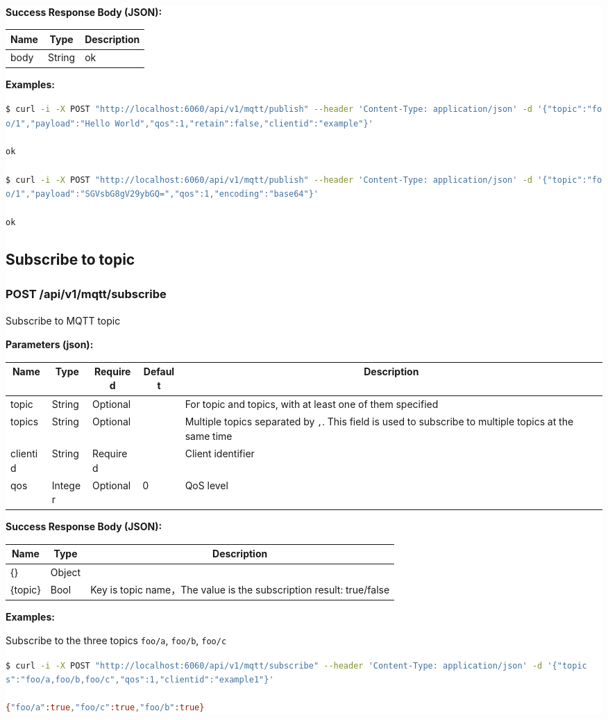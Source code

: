 

**Success Response Body (JSON):**

| Name | Type   | Description |
|------|--------|-------------|
| body | String | ok          |

**Examples:**

```bash
$ curl -i -X POST "http://localhost:6060/api/v1/mqtt/publish" --header 'Content-Type: application/json' -d '{"topic":"foo/1","payload":"Hello World","qos":1,"retain":false,"clientid":"example"}'

ok

$ curl -i -X POST "http://localhost:6060/api/v1/mqtt/publish" --header 'Content-Type: application/json' -d '{"topic":"foo/1","payload":"SGVsbG8gV29ybGQ=","qos":1,"encoding":"base64"}'

ok
```

## Subscribe to topic

### POST /api/v1/mqtt/subscribe

Subscribe to MQTT topic

**Parameters (json):**

| Name     | Type | Required | Default | Description |
| -------- | --------- | -------- | ------- | ------------ |
| topic    | String    | Optional |         | For topic and topics, with at least one of them specified |
| topics   | String    | Optional |         | Multiple topics separated by `,`. This field is used to subscribe to multiple topics at the same time |
| clientid | String    | Required |         | Client identifier |
| qos      | Integer   | Optional | 0       | QoS level |

**Success Response Body (JSON):**

| Name    | Type   | Description                                                        |
|---------|--------|--------------------------------------------------------------------|
| {}      | Object |                                                                    |
| {topic} | Bool   | Key is topic name，The value is the subscription result: true/false |


**Examples:**

Subscribe to the three topics `foo/a`, `foo/b`, `foo/c`

```bash
$ curl -i -X POST "http://localhost:6060/api/v1/mqtt/subscribe" --header 'Content-Type: application/json' -d '{"topics":"foo/a,foo/b,foo/c","qos":1,"clientid":"example1"}'

{"foo/a":true,"foo/c":true,"foo/b":true}
```
